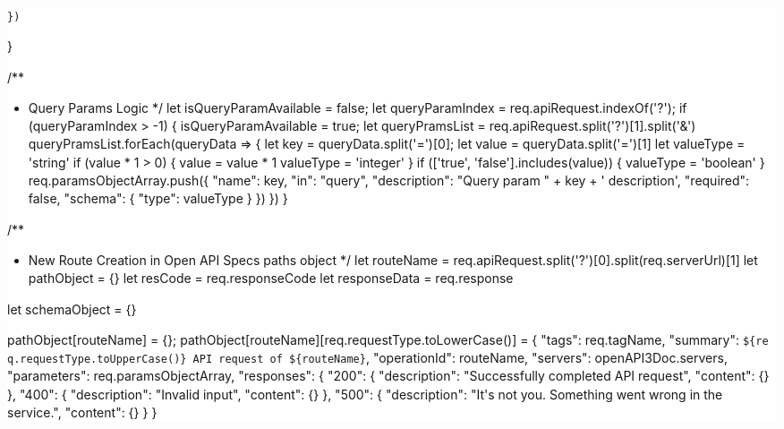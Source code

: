     })
  }

  /**
   * Query Params Logic
   */
  let isQueryParamAvailable = false;
  let queryParamIndex = req.apiRequest.indexOf('?');
  if (queryParamIndex > -1) {
    isQueryParamAvailable = true;
    let queryPramsList = req.apiRequest.split('?')[1].split('&')
    queryPramsList.forEach(queryData => {
      let key = queryData.split('=')[0];
      let value = queryData.split('=')[1]
      let valueType = 'string'
      if (value * 1 > 0) {
        value = value * 1
        valueType = 'integer'
      }
      if (['true', 'false'].includes(value)) {
        valueType = 'boolean'
      }
      req.paramsObjectArray.push({
        "name": key,
        "in": "query",
        "description": "Query param " + key + ' description',
        "required": false,
        "schema": {
          "type": valueType
        }
      })
    })
  }

  /**
   * New Route Creation in Open API Specs paths object
   */
  let routeName = req.apiRequest.split('?')[0].split(req.serverUrl)[1]
  let pathObject = {}
  let resCode = req.responseCode
  let responseData = req.response

  let schemaObject = {}

  pathObject[routeName] = {};
  pathObject[routeName][req.requestType.toLowerCase()] = {
    "tags": req.tagName,
    "summary": `${req.requestType.toUpperCase()} API request of ${routeName}`,
    "operationId": routeName,
    "servers": openAPI3Doc.servers,
    "parameters": req.paramsObjectArray,
    "responses": {
      "200": {
        "description": "Successfully completed API request",
        "content": {}
      },
      "400": {
        "description": "Invalid input",
        "content": {}
      },
      "500": {
        "description": "It's not you. Something went wrong in the service.",
        "content": {}
      }
    }
